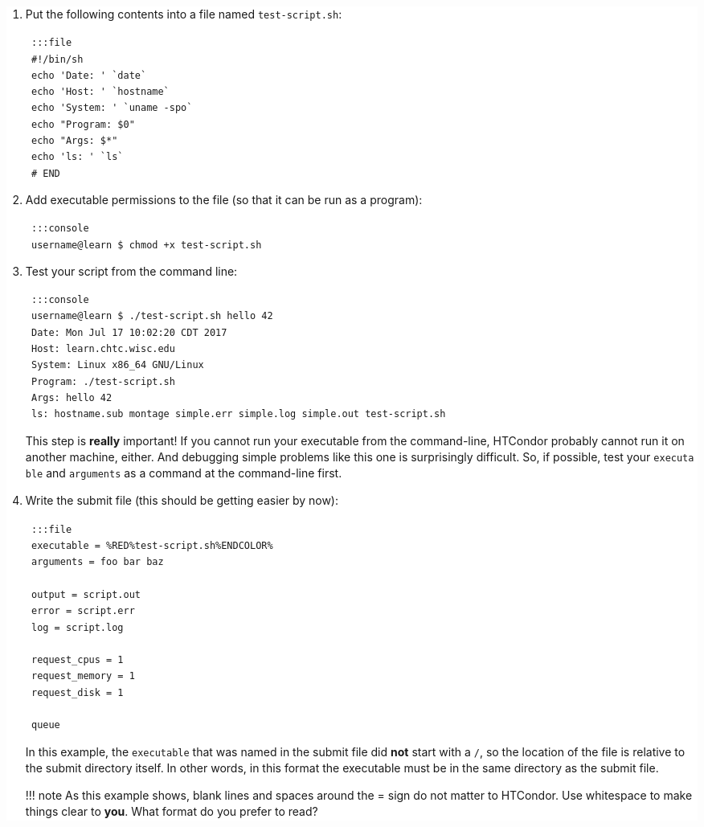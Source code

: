 1. Put the following contents into a file named `test-script.sh`:

        :::file
        #!/bin/sh
        echo 'Date: ' `date` 
        echo 'Host: ' `hostname` 
        echo 'System: ' `uname -spo` 
        echo "Program: $0" 
        echo "Args: $*"
        echo 'ls: ' `ls`
        # END

1. Add executable permissions to the file (so that it can be run as a program):

        :::console
        username@learn $ chmod +x test-script.sh

1. Test your script from the command line:

        :::console
        username@learn $ ./test-script.sh hello 42 
        Date: Mon Jul 17 10:02:20 CDT 2017 
        Host: learn.chtc.wisc.edu 
        System: Linux x86_64 GNU/Linux 
        Program: ./test-script.sh
        Args: hello 42
        ls: hostname.sub montage simple.err simple.log simple.out test-script.sh

    This step is **really** important! If you cannot run your executable from the command-line, HTCondor probably cannot run it on another machine, either. And debugging simple problems like this one is surprisingly difficult. So, if possible, test your `executable` and `arguments` as a command at the command-line first.

1. Write the submit file (this should be getting easier by now):

        :::file
        executable = %RED%test-script.sh%ENDCOLOR%
        arguments = foo bar baz

        output = script.out
        error = script.err
        log = script.log

        request_cpus = 1
        request_memory = 1
        request_disk = 1

        queue

    In this example, the `executable` that was named in the submit file did **not** start with a `/`, 
        so the location of the file is relative to the submit directory itself. 
        In other words, in this format the executable must be in the same directory as the submit file.

    !!! note
        As this example shows, blank lines and spaces around the = sign do not matter to HTCondor.
        Use whitespace to make things clear to **you**. What format do you prefer to read?
